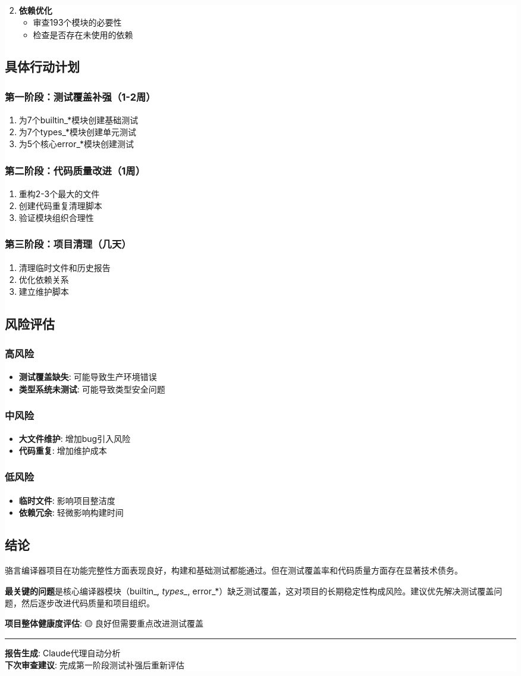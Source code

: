 2. **依赖优化**
   - 审查193个模块的必要性
   - 检查是否存在未使用的依赖

## 具体行动计划

### 第一阶段：测试覆盖补强（1-2周）
1. 为7个builtin_*模块创建基础测试
2. 为7个types_*模块创建单元测试
3. 为5个核心error_*模块创建测试

### 第二阶段：代码质量改进（1周）
1. 重构2-3个最大的文件
2. 创建代码重复清理脚本
3. 验证模块组织合理性

### 第三阶段：项目清理（几天）
1. 清理临时文件和历史报告
2. 优化依赖关系
3. 建立维护脚本

## 风险评估

### 高风险
- **测试覆盖缺失**: 可能导致生产环境错误
- **类型系统未测试**: 可能导致类型安全问题

### 中风险  
- **大文件维护**: 增加bug引入风险
- **代码重复**: 增加维护成本

### 低风险
- **临时文件**: 影响项目整洁度
- **依赖冗余**: 轻微影响构建时间

## 结论

骆言编译器项目在功能完整性方面表现良好，构建和基础测试都能通过。但在测试覆盖率和代码质量方面存在显著技术债务。

**最关键的问题**是核心编译器模块（builtin_*, types_*, error_*）缺乏测试覆盖，这对项目的长期稳定性构成风险。建议优先解决测试覆盖问题，然后逐步改进代码质量和项目组织。

**项目整体健康度评估**: 🟡 良好但需要重点改进测试覆盖

---
**报告生成**: Claude代理自动分析  
**下次审查建议**: 完成第一阶段测试补强后重新评估